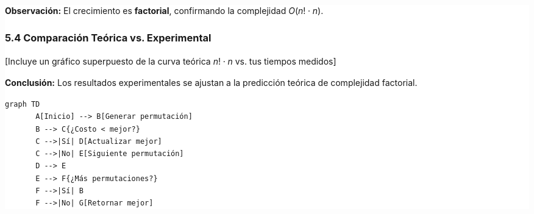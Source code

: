 **Observación:** El crecimiento es **factorial**, confirmando la complejidad $O(n! \cdot n)$.

### 5.4 Comparación Teórica vs. Experimental

[Incluye un gráfico superpuesto de la curva teórica $n! \cdot n$ vs. tus tiempos medidos]

**Conclusión:** Los resultados experimentales se ajustan a la predicción teórica 
de complejidad factorial.

```mermaid
graph TD
       A[Inicio] --> B[Generar permutación]
       B --> C{¿Costo < mejor?}
       C -->|Sí| D[Actualizar mejor]
       C -->|No| E[Siguiente permutación]
       D --> E
       E --> F{¿Más permutaciones?}
       F -->|Sí| B
       F -->|No| G[Retornar mejor]
```